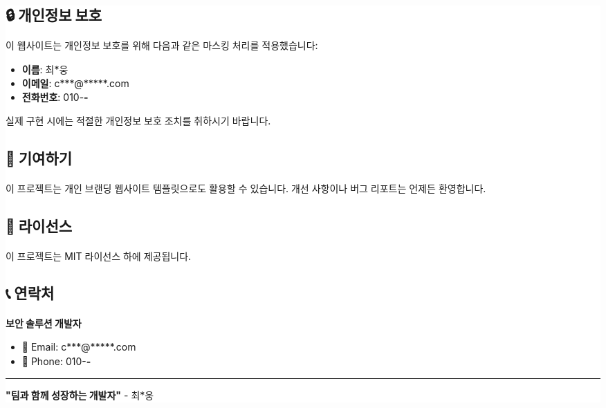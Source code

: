 ## 🔒 개인정보 보호

이 웹사이트는 개인정보 보호를 위해 다음과 같은 마스킹 처리를 적용했습니다:
- **이름**: 최*웅
- **이메일**: c***@*****.com
- **전화번호**: 010-****-****

실제 구현 시에는 적절한 개인정보 보호 조치를 취하시기 바랍니다.

## 🤝 기여하기

이 프로젝트는 개인 브랜딩 웹사이트 템플릿으로도 활용할 수 있습니다. 개선 사항이나 버그 리포트는 언제든 환영합니다.

## 📄 라이선스

이 프로젝트는 MIT 라이선스 하에 제공됩니다.

## 📞 연락처

**보안 솔루션 개발자**
- 📧 Email: c***@*****.com
- 📱 Phone: 010-****-****

---

**"팀과 함께 성장하는 개발자"** - 최*웅 